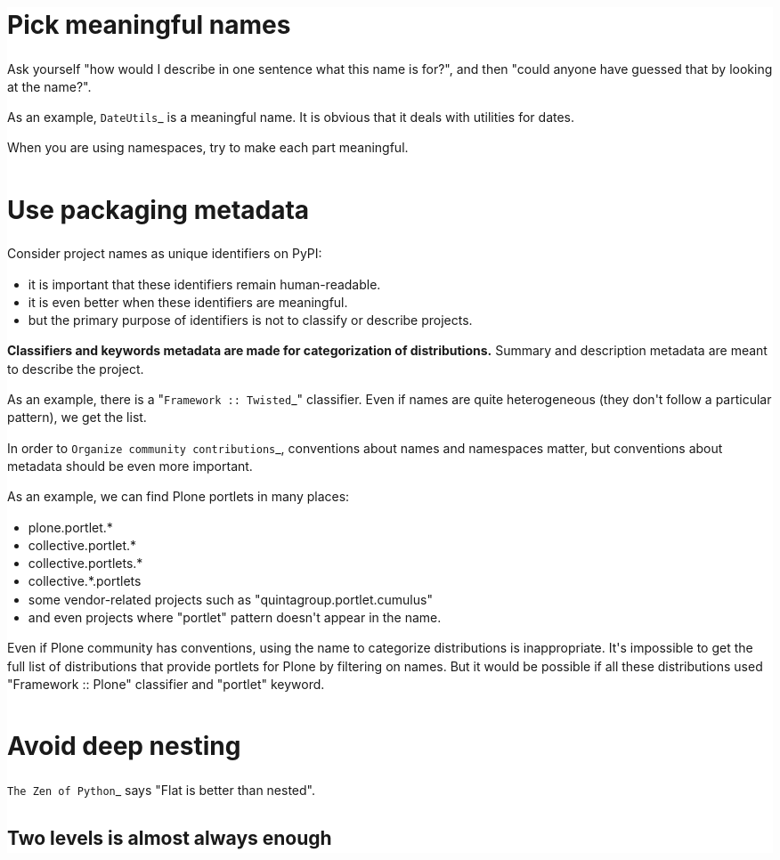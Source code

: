 Pick meaningful names
=====================

Ask yourself "how would I describe in one sentence what this name is
for?", and then "could anyone have guessed that by looking at the
name?".

As an example, `DateUtils`\_ is a meaningful name. It is obvious that it
deals with utilities for dates.

When you are using namespaces, try to make each part meaningful.

Use packaging metadata
======================

Consider project names as unique identifiers on PyPI:

-   it is important that these identifiers remain human-readable.
-   it is even better when these identifiers are meaningful.
-   but the primary purpose of identifiers is not to classify or
    describe projects.

**Classifiers and keywords metadata are made for categorization of
distributions.** Summary and description metadata are meant to describe
the project.

As an example, there is a \"`Framework :: Twisted`\_\" classifier. Even
if names are quite heterogeneous (they don't follow a particular
pattern), we get the list.

In order to `Organize community contributions`\_, conventions about
names and namespaces matter, but conventions about metadata should be
even more important.

As an example, we can find Plone portlets in many places:

-   plone.portlet.\*
-   collective.portlet.\*
-   collective.portlets.\*
-   collective.\*.portlets
-   some vendor-related projects such as "quintagroup.portlet.cumulus"
-   and even projects where "portlet" pattern doesn't appear in the
    name.

Even if Plone community has conventions, using the name to categorize
distributions is inappropriate. It's impossible to get the full list of
distributions that provide portlets for Plone by filtering on names. But
it would be possible if all these distributions used "Framework ::
Plone" classifier and "portlet" keyword.

Avoid deep nesting
==================

`The Zen of Python`\_ says "Flat is better than nested".

Two levels is almost always enough
----------------------------------
